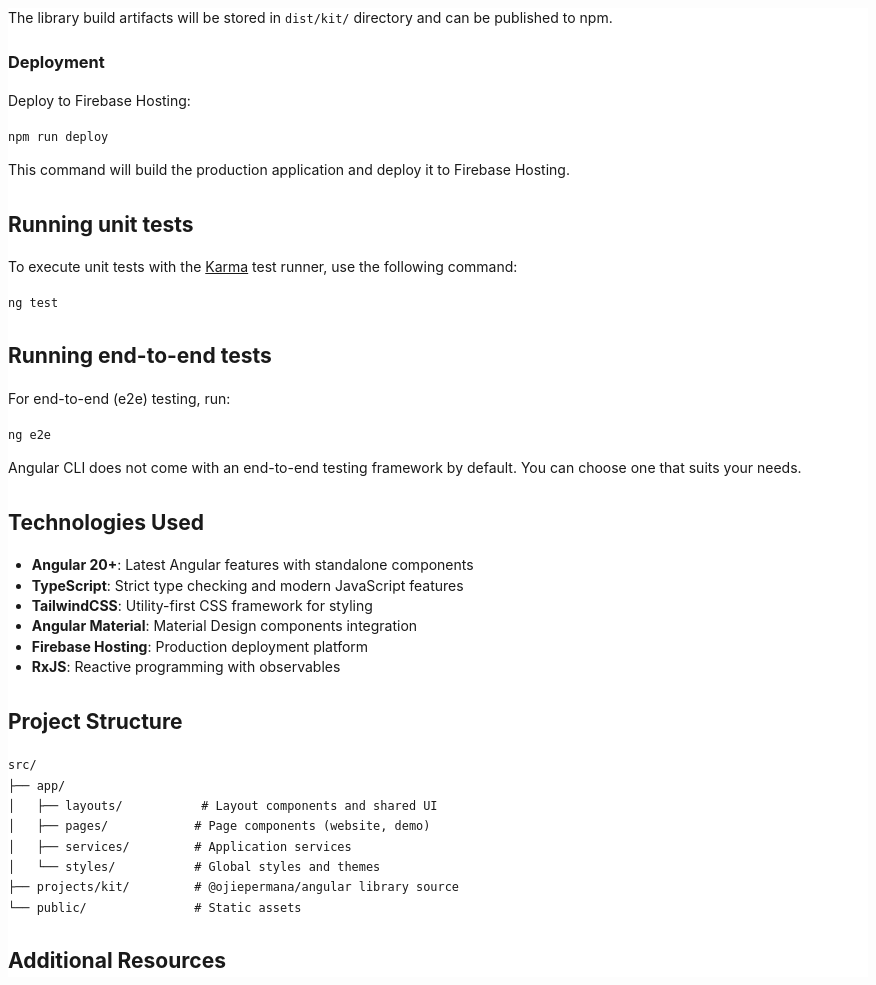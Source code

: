 The library build artifacts will be stored in `dist/kit/` directory and can be published to npm.

### Deployment

Deploy to Firebase Hosting:

```bash
npm run deploy
```

This command will build the production application and deploy it to Firebase Hosting.

## Running unit tests

To execute unit tests with the [Karma](https://karma-runner.github.io) test runner, use the following command:

```bash
ng test
```

## Running end-to-end tests

For end-to-end (e2e) testing, run:

```bash
ng e2e
```

Angular CLI does not come with an end-to-end testing framework by default. You can choose one that suits your needs.

## Technologies Used

- **Angular 20+**: Latest Angular features with standalone components
- **TypeScript**: Strict type checking and modern JavaScript features
- **TailwindCSS**: Utility-first CSS framework for styling
- **Angular Material**: Material Design components integration
- **Firebase Hosting**: Production deployment platform
- **RxJS**: Reactive programming with observables

## Project Structure

```txt
src/
├── app/
│   ├── layouts/           # Layout components and shared UI
│   ├── pages/            # Page components (website, demo)
│   ├── services/         # Application services
│   └── styles/           # Global styles and themes
├── projects/kit/         # @ojiepermana/angular library source
└── public/               # Static assets
```

## Additional Resources
